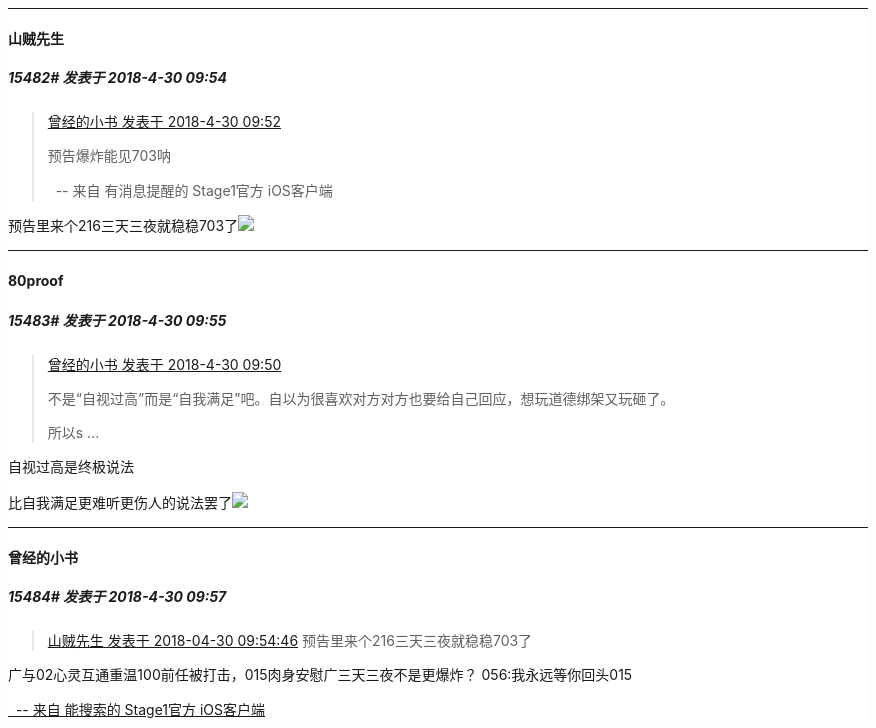 





-----

####  山贼先生  
##### 15482#       发表于 2018-4-30 09:54



<blockquote><a href="httphttps://bbs.saraba1st.com/2b/forum.php?mod=redirect&amp;goto=findpost&amp;pid=39425375&amp;ptid=1636434" target="_blank">曾经的小书 发表于 2018-4-30 09:52</a>

预告爆炸能见703呐


  -- 来自 有消息提醒的 Stage1官方 iOS客户端</blockquote>
预告里来个216三天三夜就稳稳703了<img src="https://static.saraba1st.com/image/smiley/face2017/067.png" referrerpolicy="no-referrer">







-----

####  80proof  
##### 15483#       发表于 2018-4-30 09:55



<blockquote><a href="httphttps://bbs.saraba1st.com/2b/forum.php?mod=redirect&amp;goto=findpost&amp;pid=39425353&amp;ptid=1636434" target="_blank">曾经的小书 发表于 2018-4-30 09:50</a>

不是“自视过高”而是“自我满足”吧。自以为很喜欢对方对方也要给自己回应，想玩道德绑架又玩砸了。

所以s ...</blockquote>
自视过高是终极说法 

比自我满足更难听更伤人的说法罢了<img src="https://static.saraba1st.com/image/smiley/face2017/049.png" referrerpolicy="no-referrer">







-----

####  曾经的小书  
##### 15484#       发表于 2018-4-30 09:57



<blockquote><a href="httphttps://bbs.saraba1st.com/2b/forum.php?mod=redirect&amp;goto=findpost&amp;pid=39425390&amp;ptid=1636434" target="_blank">山贼先生 发表于 2018-04-30 09:54:46</a>
预告里来个216三天三夜就稳稳703了</blockquote>广与02心灵互通重温100前任被打击，015肉身安慰广三天三夜不是更爆炸？
056:我永远等你回头015

[  -- 来自 能搜索的 Stage1官方 iOS客户端](https://itunes.apple.com/fi/app/saraba1st/id1221237470?mt=8)
